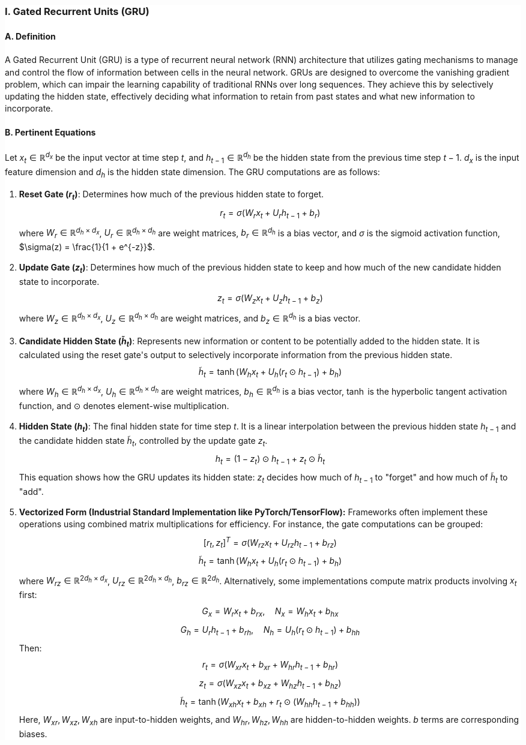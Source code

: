 ### I. Gated Recurrent Units (GRU)

#### A. Definition
A Gated Recurrent Unit (GRU) is a type of recurrent neural network (RNN) architecture that utilizes gating mechanisms to manage and control the flow of information between cells in the neural network. GRUs are designed to overcome the vanishing gradient problem, which can impair the learning capability of traditional RNNs over long sequences. They achieve this by selectively updating the hidden state, effectively deciding what information to retain from past states and what new information to incorporate.

#### B. Pertinent Equations
Let $x_t \in \mathbb{R}^{d_x}$ be the input vector at time step $t$, and $h_{t-1} \in \mathbb{R}^{d_h}$ be the hidden state from the previous time step $t-1$. $d_x$ is the input feature dimension and $d_h$ is the hidden state dimension. The GRU computations are as follows:

1.  **Reset Gate ($r_t$)**: Determines how much of the previous hidden state to forget.
    $$ r_t = \sigma(W_r x_t + U_r h_{t-1} + b_r) $$
    where $W_r \in \mathbb{R}^{d_h \times d_x}$, $U_r \in \mathbb{R}^{d_h \times d_h}$ are weight matrices, $b_r \in \mathbb{R}^{d_h}$ is a bias vector, and $\sigma$ is the sigmoid activation function, $\sigma(z) = \frac{1}{1 + e^{-z}}$.

2.  **Update Gate ($z_t$)**: Determines how much of the previous hidden state to keep and how much of the new candidate hidden state to incorporate.
    $$ z_t = \sigma(W_z x_t + U_z h_{t-1} + b_z) $$
    where $W_z \in \mathbb{R}^{d_h \times d_x}$, $U_z \in \mathbb{R}^{d_h \times d_h}$ are weight matrices, and $b_z \in \mathbb{R}^{d_h}$ is a bias vector.

3.  **Candidate Hidden State ($\tilde{h}_t$)**: Represents new information or content to be potentially added to the hidden state. It is calculated using the reset gate's output to selectively incorporate information from the previous hidden state.
    $$ \tilde{h}_t = \tanh(W_h x_t + U_h (r_t \odot h_{t-1}) + b_h) $$
    where $W_h \in \mathbb{R}^{d_h \times d_x}$, $U_h \in \mathbb{R}^{d_h \times d_h}$ are weight matrices, $b_h \in \mathbb{R}^{d_h}$ is a bias vector, $\tanh$ is the hyperbolic tangent activation function, and $\odot$ denotes element-wise multiplication.

4.  **Hidden State ($h_t$)**: The final hidden state for time step $t$. It is a linear interpolation between the previous hidden state $h_{t-1}$ and the candidate hidden state $\tilde{h}_t$, controlled by the update gate $z_t$.
    $$ h_t = (1 - z_t) \odot h_{t-1} + z_t \odot \tilde{h}_t $$
    This equation shows how the GRU updates its hidden state: $z_t$ decides how much of $h_{t-1}$ to "forget" and how much of $\tilde{h}_t$ to "add".

5.  **Vectorized Form (Industrial Standard Implementation like PyTorch/TensorFlow):**
    Frameworks often implement these operations using combined matrix multiplications for efficiency. For instance, the gate computations can be grouped:
    $$ [r_t, z_t]^T = \sigma(W_{rz} x_t + U_{rz} h_{t-1} + b_{rz}) $$
    $$ \tilde{h}_t = \tanh(W_h x_t + U_h (r_t \odot h_{t-1}) + b_h) $$
    where $W_{rz} \in \mathbb{R}^{2d_h \times d_x}$, $U_{rz} \in \mathbb{R}^{2d_h \times d_h}$, $b_{rz} \in \mathbb{R}^{2d_h}$.
    Alternatively, some implementations compute matrix products involving $x_t$ first:
    $$ G_x = W_r x_t + b_{rx}, \quad N_x = W_h x_t + b_{hx} $$
    $$ G_h = U_r h_{t-1} + b_{rh}, \quad N_h = U_h (r_t \odot h_{t-1}) + b_{hh} $$
    Then:
    $$ r_t = \sigma(W_{xr} x_t + b_{xr} + W_{hr} h_{t-1} + b_{hr}) $$
    $$ z_t = \sigma(W_{xz} x_t + b_{xz} + W_{hz} h_{t-1} + b_{hz}) $$
    $$ \tilde{h}_t = \tanh(W_{xh} x_t + b_{xh} + r_t \odot (W_{hh} h_{t-1} + b_{hh})) $$
    Here, $W_{xr}, W_{xz}, W_{xh}$ are input-to-hidden weights, and $W_{hr}, W_{hz}, W_{hh}$ are hidden-to-hidden weights. $b$ terms are corresponding biases.
